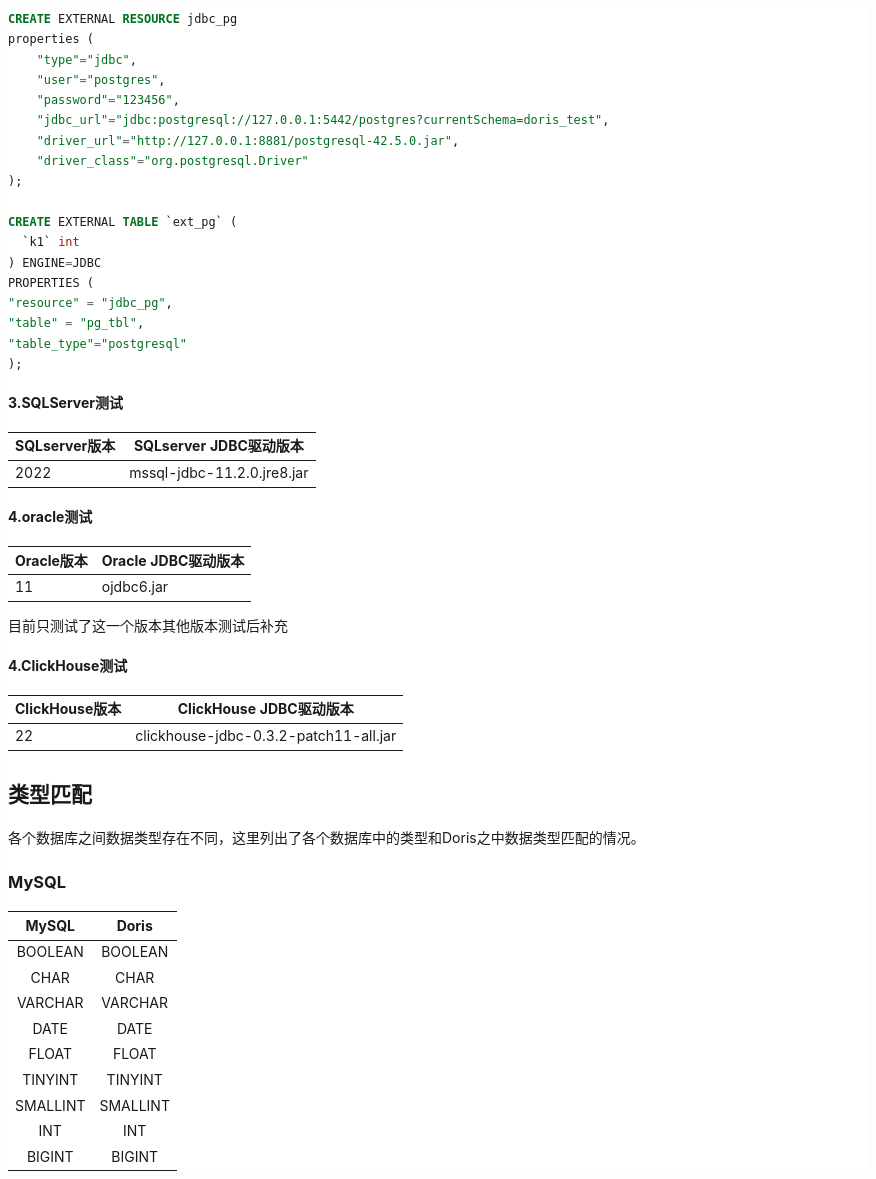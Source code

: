 ```sql
CREATE EXTERNAL RESOURCE jdbc_pg
properties (
    "type"="jdbc",
    "user"="postgres",
    "password"="123456",
    "jdbc_url"="jdbc:postgresql://127.0.0.1:5442/postgres?currentSchema=doris_test",
    "driver_url"="http://127.0.0.1:8881/postgresql-42.5.0.jar",
    "driver_class"="org.postgresql.Driver"
);

CREATE EXTERNAL TABLE `ext_pg` (
  `k1` int
) ENGINE=JDBC
PROPERTIES (
"resource" = "jdbc_pg",
"table" = "pg_tbl",
"table_type"="postgresql"
);
```

#### 3.SQLServer测试
| SQLserver版本 | SQLserver JDBC驱动版本     |
| ------------- | -------------------------- |
| 2022          | mssql-jdbc-11.2.0.jre8.jar |

#### 4.oracle测试
| Oracle版本 | Oracle JDBC驱动版本 |
| ---------- | ------------------- |
| 11         | ojdbc6.jar          |

目前只测试了这一个版本其他版本测试后补充

#### 4.ClickHouse测试
| ClickHouse版本 | ClickHouse JDBC驱动版本 |
|----------| ------------------- |
| 22       | clickhouse-jdbc-0.3.2-patch11-all.jar |


## 类型匹配

各个数据库之间数据类型存在不同，这里列出了各个数据库中的类型和Doris之中数据类型匹配的情况。

### MySQL

|  MySQL   |  Doris   |
| :------: | :------: |
| BOOLEAN  | BOOLEAN  |
|   CHAR   |   CHAR   |
| VARCHAR  | VARCHAR  |
|   DATE   |   DATE   |
|  FLOAT   |  FLOAT   |
| TINYINT  | TINYINT  |
| SMALLINT | SMALLINT |
|   INT    |   INT    |
|  BIGINT  |  BIGINT  |